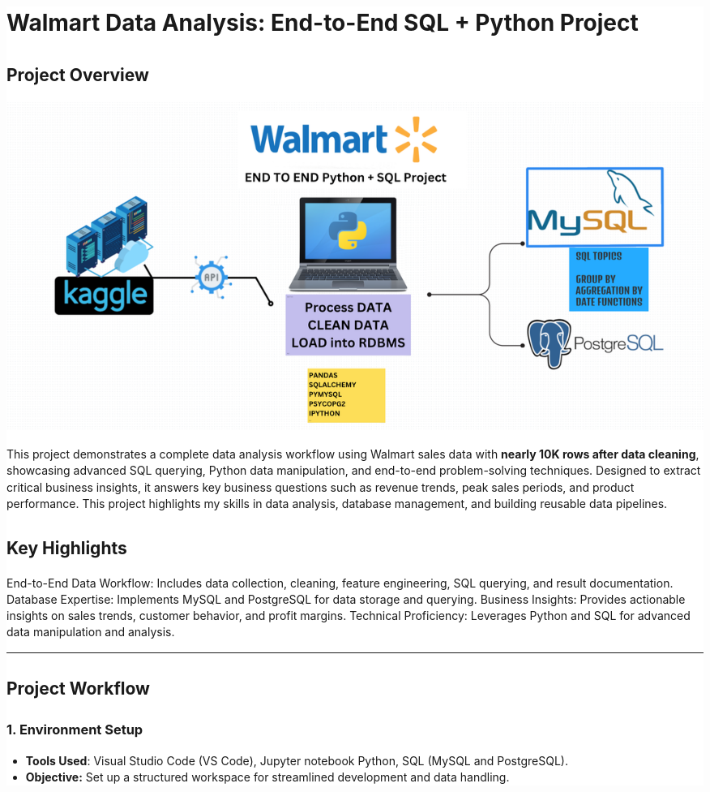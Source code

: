 # Walmart Data Analysis: End-to-End SQL + Python Project 

## Project Overview

![Project Pipeline](assets/walmart_project.png)

This project demonstrates a complete data analysis workflow using Walmart sales data with **nearly 10K rows after data cleaning**, showcasing advanced SQL querying, Python data manipulation, and end-to-end problem-solving techniques. Designed to extract critical business insights, it answers key business questions such as revenue trends, peak sales periods, and product performance. This project highlights my skills in data analysis, database management, and building reusable data pipelines.

## Key Highlights

End-to-End Data Workflow: Includes data collection, cleaning, feature engineering, SQL querying, and result documentation.
Database Expertise: Implements MySQL and PostgreSQL for data storage and querying.
Business Insights: Provides actionable insights on sales trends, customer behavior, and profit margins.
Technical Proficiency: Leverages Python and SQL for advanced data manipulation and analysis.

---

## Project Workflow

### 1. Environment Setup
   - **Tools Used**: Visual Studio Code (VS Code), Jupyter notebook Python, SQL (MySQL and PostgreSQL).
   - **Objective:**  Set up a structured workspace for streamlined development and data handling.
